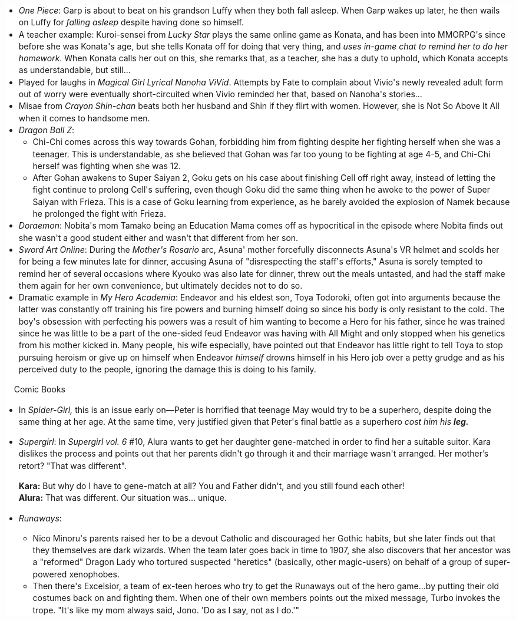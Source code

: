 -   _One Piece_: Garp is about to beat on his grandson Luffy when they both fall asleep. When Garp wakes up later, he then wails on Luffy for _falling asleep_ despite having done so himself.
-   A teacher example: Kuroi-sensei from _Lucky Star_ plays the same online game as Konata, and has been into MMORPG's since before she was Konata's age, but she tells Konata off for doing that very thing, and _uses in-game chat to remind her to do her homework_. When Konata calls her out on this, she remarks that, as a teacher, she has a duty to uphold, which Konata accepts as understandable, but still...
-   Played for laughs in _Magical Girl Lyrical Nanoha ViVid_. Attempts by Fate to complain about Vivio's newly revealed adult form out of worry were eventually short-circuited when Vivio reminded her that, based on Nanoha's stories...
-   Misae from _Crayon Shin-chan_ beats both her husband and Shin if they flirt with women. However, she is Not So Above It All when it comes to handsome men.
-   _Dragon Ball Z_:
    -   Chi-Chi comes across this way towards Gohan, forbidding him from fighting despite her fighting herself when she was a teenager. This is understandable, as she believed that Gohan was far too young to be fighting at age 4-5, and Chi-Chi herself was fighting when she was 12.
    -   After Gohan awakens to Super Saiyan 2, Goku gets on his case about finishing Cell off right away, instead of letting the fight continue to prolong Cell's suffering, even though Goku did the same thing when he awoke to the power of Super Saiyan with Frieza. This is a case of Goku learning from experience, as he barely avoided the explosion of Namek because he prolonged the fight with Frieza.
-   _Doraemon_: Nobita's mom Tamako being an Education Mama comes off as hypocritical in the episode where Nobita finds out she wasn't a good student either and wasn't that different from her son.
-   _Sword Art Online_: During the _Mother's Rosario_ arc, Asuna' mother forcefully disconnects Asuna's VR helmet and scolds her for being a few minutes late for dinner, accusing Asuna of "disrespecting the staff's efforts," Asuna is sorely tempted to remind her of several occasions where Kyouko was also late for dinner, threw out the meals untasted, and had the staff make them again for her own convenience, but ultimately decides not to do so.
-   Dramatic example in _My Hero Academia_: Endeavor and his eldest son, Toya Todoroki, often got into arguments because the latter was constantly off training his fire powers and burning himself doing so since his body is only resistant to the cold. The boy's obsession with perfecting his powers was a result of him wanting to become a Hero for his father, since he was trained since he was little to be a part of the one-sided feud Endeavor was having with All Might and only stopped when his genetics from his mother kicked in. Many people, his wife especially, have pointed out that Endeavor has little right to tell Toya to stop pursuing heroism or give up on himself when Endeavor _himself_ drowns himself in his Hero job over a petty grudge and as his perceived duty to the people, ignoring the damage this is doing to his family.

    Comic Books 

-   In _Spider-Girl,_ this is an issue early on—Peter is horrified that teenage May would try to be a superhero, despite doing the same thing at her age. At the same time, very justified given that Peter's final battle as a superhero _cost him his **leg.**_
-   _Supergirl_: In _Supergirl vol. 6_ #10, Alura wants to get her daughter gene-matched in order to find her a suitable suitor. Kara dislikes the process and points out that her parents didn't go through it and their marriage wasn't arranged. Her mother’s retort? "That was different".
    
    **Kara:** But why do I have to gene-match at all? You and Father didn't, and you still found each other!  
    **Alura:** That was different. Our situation was... unique.
    
-   _Runaways_:
    -   Nico Minoru's parents raised her to be a devout Catholic and discouraged her Gothic habits, but she later finds out that they themselves are dark wizards. When the team later goes back in time to 1907, she also discovers that her ancestor was a "reformed" Dragon Lady who tortured suspected "heretics" (basically, other magic-users) on behalf of a group of super-powered xenophobes.
    -   Then there's Excelsior, a team of ex-teen heroes who try to get the Runaways out of the hero game...by putting their old costumes back on and fighting them. When one of their own members points out the mixed message, Turbo invokes the trope. "It's like my mom always said, Jono. 'Do as I say, not as I do.'"